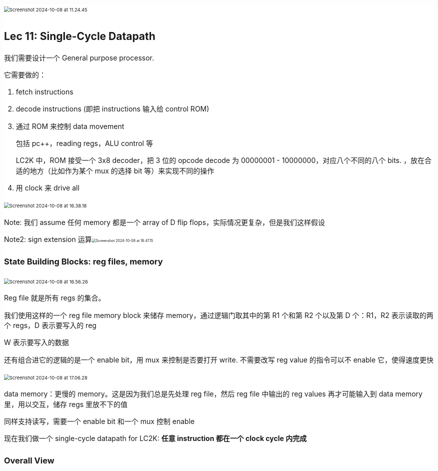 <img src="/Users/fanqiulin/Desktop/eecs370-notes-ch/note-assets-370/Screenshot 2024-10-08 at 11.24.45.png" alt="Screenshot 2024-10-08 at 11.24.45" style="zoom:67%;" />





## Lec 11: Single-Cycle Datapath

我们需要设计一个 General purpose processor. 

它需要做的：

1. fetch instructions 

2. decode instructions (即把 instructions 输入给 control ROM)

3. 通过 ROM 来控制 data movement

   包括 pc++，reading regs，ALU control 等

   LC2K 中，ROM 接受一个 3x8 decoder，把 3 位的 opcode decode 为 00000001 - 10000000，对应八个不同的八个 bits. ，放在合适的地方（比如作为某个 mux 的选择 bit 等）来实现不同的操作

4. 用 clock 来 drive all

<img src="/Users/fanqiulin/Desktop/eecs370-notes-ch/note-assets-370/Screenshot 2024-10-08 at 16.38.18.png" alt="Screenshot 2024-10-08 at 16.38.18" style="zoom:67%;" />

Note: 我们 assume 任何 memory 都是一个 array of D flip flops，实际情况更复杂，但是我们这样假设

Note2: sign extension 运算<img src="/Users/fanqiulin/Desktop/eecs370-notes-ch/note-assets-370/Screenshot 2024-10-08 at 16.47.15.png" alt="Screenshot 2024-10-08 at 16.47.15" style="zoom:50%;" />



### State Building Blocks: reg files, memory 

<img src="/Users/fanqiulin/Desktop/eecs370-notes-ch/note-assets-370/Screenshot 2024-10-08 at 16.56.26.png" alt="Screenshot 2024-10-08 at 16.56.26" style="zoom:67%;" />

Reg file 就是所有 regs 的集合。

我们使用这样的一个 reg file memory block 来储存 memory，通过逻辑门取其中的第 R1 个和第 R2 个以及第 D 个：R1，R2 表示读取的两个 regs，D 表示要写入的 reg

W 表示要写入的数据

还有组合进它的逻辑的是一个 enable bit，用 mux 来控制是否要打开 write. 不需要改写 reg value 的指令可以不 enable 它，使得速度更快



<img src="/Users/fanqiulin/Desktop/eecs370-notes-ch/note-assets-370/Screenshot 2024-10-08 at 17.06.28.png" alt="Screenshot 2024-10-08 at 17.06.28" style="zoom:67%;" />

data memory：更慢的 memory。这是因为我们总是先处理 reg file，然后 reg file 中输出的 reg values 再才可能输入到 data memory 里，用以交互，储存 regs 里放不下的值

同样支持读写，需要一个 enable bit 和一个 mux 控制 enable





现在我们做一个 single-cycle datapath for LC2K: **任意 instruction 都在一个 clock cycle 内完成**

### Overall View

